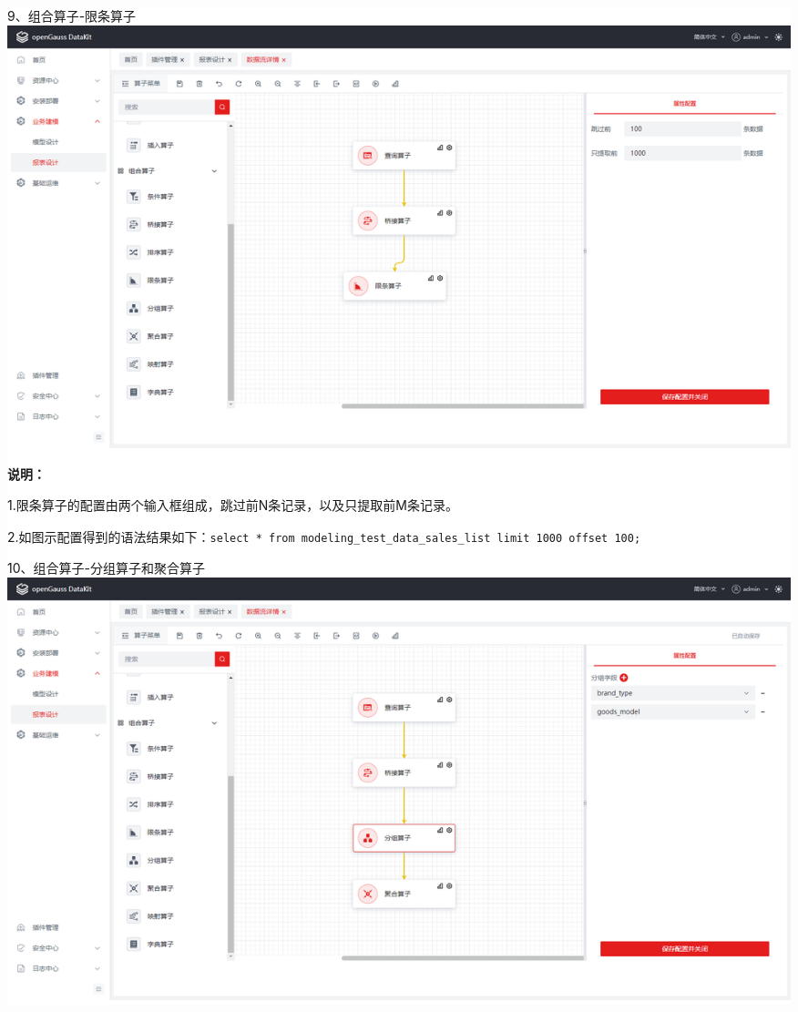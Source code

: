 9、组合算子-限条算子![14](_resources/ope-9.png)



**说明：**

1.限条算子的配置由两个输入框组成，跳过前N条记录，以及只提取前M条记录。

2.如图示配置得到的语法结果如下：`select * from modeling_test_data_sales_list limit 1000 offset 100;`



10、组合算子-分组算子和聚合算子![14](_resources/ope-10A.png)
